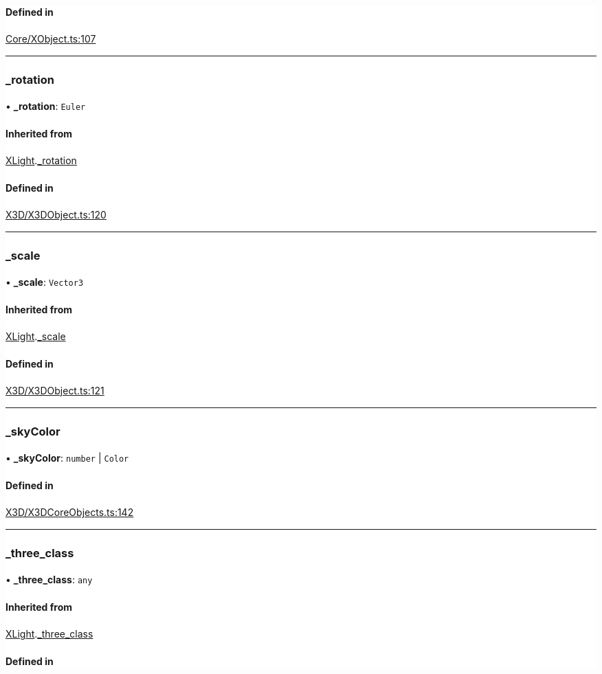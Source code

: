 #### Defined in

[Core/XObject.ts:107](https://github.com/fridman-tamir/XPell/blob/be3d5a4/src/Core/XObject.ts#L107)

___

### \_rotation

• **\_rotation**: `Euler`

#### Inherited from

[XLight](X3D_X3DCoreObjects.XLight.md).[_rotation](X3D_X3DCoreObjects.XLight.md#_rotation)

#### Defined in

[X3D/X3DObject.ts:120](https://github.com/fridman-tamir/XPell/blob/be3d5a4/src/X3D/X3DObject.ts#L120)

___

### \_scale

• **\_scale**: `Vector3`

#### Inherited from

[XLight](X3D_X3DCoreObjects.XLight.md).[_scale](X3D_X3DCoreObjects.XLight.md#_scale)

#### Defined in

[X3D/X3DObject.ts:121](https://github.com/fridman-tamir/XPell/blob/be3d5a4/src/X3D/X3DObject.ts#L121)

___

### \_skyColor

• **\_skyColor**: `number` \| `Color`

#### Defined in

[X3D/X3DCoreObjects.ts:142](https://github.com/fridman-tamir/XPell/blob/be3d5a4/src/X3D/X3DCoreObjects.ts#L142)

___

### \_three\_class

• **\_three\_class**: `any`

#### Inherited from

[XLight](X3D_X3DCoreObjects.XLight.md).[_three_class](X3D_X3DCoreObjects.XLight.md#_three_class)

#### Defined in
